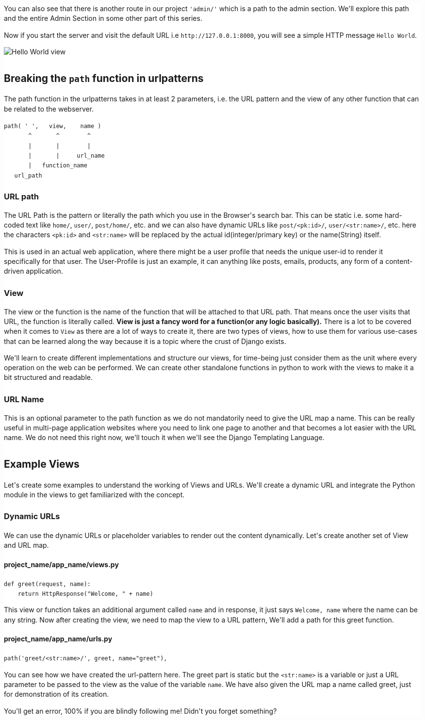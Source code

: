 <p>You can also see that there is another route in our project <code>'admin/'</code> which is a path to the admin section. We'll explore this path and the entire Admin Section in some other part of this series.</p>
<p>Now if you start the server and visit the default URL i.e <code>http://127.0.0.1:8000</code>, you will see a simple HTTP message <code>Hello World</code>.</p>
<p><img src="https://res.cloudinary.com/dgpxbrwoz/image/upload/v1638194390/blogmedia/uv1_xf4byq.png" alt="Hello World view"></p>
<h2>Breaking the <code>path</code> function in urlpatterns</h2>
<p>The path function in the urlpatterns takes in at least 2 parameters, i.e. the URL pattern and the view of any other function that can be related to the webserver.</p>
<pre><code>path( ' ',   view,    name )
       ^       ^        ^ 
       |       |        |
       |       |     url_name
       |   function_name
   url_path    
</code></pre>
<h3>URL path</h3>
<p>The URL Path is the pattern or literally the path which you use in the Browser's search bar. This can be static i.e. some hard-coded text like <code>home/</code>, <code>user/</code>, <code>post/home/</code>, etc. and we can also have dynamic URLs like <code>post/&lt;pk:id&gt;/</code>, <code>user/&lt;str:name&gt;/</code>, etc. here the characters <code>&lt;pk:id&gt;</code> and <code>&lt;str:name&gt;</code> will be replaced by the actual id(integer/primary key) or the name(String) itself.</p>
<p>This is used in an actual web application, where there might be a user profile that needs the unique user-id to render it specifically for that user. The User-Profile is just an example, it can anything like posts, emails, products, any form of a content-driven application.</p>
<h3>View</h3>
<p>The view or the function is the name of the function that will be attached to that URL path. That means once the user visits that URL, the function is literally called. <strong>View is just a fancy word for a function(or any logic basically).</strong> There is a lot to be covered when it comes to <code>View</code> as there are a lot of ways to create it, there are two types of views, how to use them for various use-cases that can be learned along the way because it is a topic where the crust of Django exists.</p>
<p>We'll learn to create different implementations and structure our views, for time-being just consider them as the unit where every operation on the web can be performed. We can create other standalone functions in python to work with the views to make it a bit structured and readable.</p>
<h3>URL Name</h3>
<p>This is an optional parameter to the path function as we do not mandatorily need to give the URL map a name. This can be really useful in multi-page application websites where you need to link one page to another and that becomes a lot easier with the URL name. We do not need this right now, we'll touch it when we'll see the Django Templating Language.</p>
<h2>Example Views</h2>
<p>Let's create some examples to understand the working of Views and URLs. We'll create a dynamic URL and integrate the Python module in the views to get familiarized with the concept.</p>
<h3>Dynamic URLs</h3>
<p>We can use the dynamic URLs or placeholder variables to render out the content dynamically. Let's create another set of View and URL map.</p>
<h4>project_name/app_name/views.py</h4>
<pre><code class="language-python">def greet(request, name):
    return HttpResponse(&quot;Welcome, &quot; + name)
</code></pre>
<p>This view or function takes an additional argument called <code>name</code> and in response, it just says <code>Welcome, name</code> where the name can be any string. Now after creating the view, we need to map the view to a URL pattern, We'll add a path for this greet function.</p>
<h4>project_name/app_name/urls.py</h4>
<pre><code class="language-python">path('greet/&lt;str:name&gt;/', greet, name=&quot;greet&quot;),
</code></pre>
<p>You can see how we have created the url-pattern here. The greet part is static but the <code>&lt;str:name&gt;</code> is a variable or just a URL parameter to be passed to the view as the value of the variable <code>name</code>. We have also given the URL map a name called greet, just for demonstration of its creation.</p>
<p>You'll get an error, 100% if you are blindly following me! Didn't you forget something?</p>